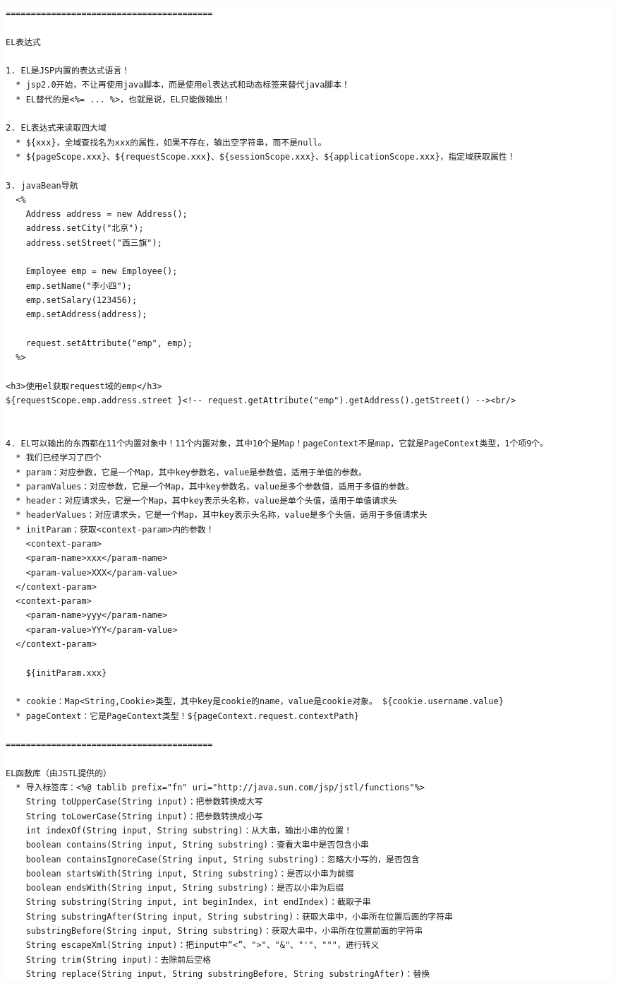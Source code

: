     =========================================
    
    EL表达式
    
    1. EL是JSP内置的表达式语言！
      * jsp2.0开始，不让再使用java脚本，而是使用el表达式和动态标签来替代java脚本！
      * EL替代的是<%= ... %>，也就是说，EL只能做输出！
    
    2. EL表达式来读取四大域
      * ${xxx}，全域查找名为xxx的属性，如果不存在，输出空字符串，而不是null。
      * ${pageScope.xxx}、${requestScope.xxx}、${sessionScope.xxx}、${applicationScope.xxx}，指定域获取属性！
    
    3. javaBean导航
      <%
    	Address address = new Address();
    	address.setCity("北京");
    	address.setStreet("西三旗");
    	
    	Employee emp = new Employee();
    	emp.setName("李小四");
    	emp.setSalary(123456);
    	emp.setAddress(address);
    	
    	request.setAttribute("emp", emp);
      %>
    
    <h3>使用el获取request域的emp</h3>
    ${requestScope.emp.address.street }<!-- request.getAttribute("emp").getAddress().getStreet() --><br/>
    
    
    4. EL可以输出的东西都在11个内置对象中！11个内置对象，其中10个是Map！pageContext不是map，它就是PageContext类型，1个项9个。
      * 我们已经学习了四个
      * param：对应参数，它是一个Map，其中key参数名，value是参数值，适用于单值的参数。
      * paramValues：对应参数，它是一个Map，其中key参数名，value是多个参数值，适用于多值的参数。
      * header：对应请求头，它是一个Map，其中key表示头名称，value是单个头值，适用于单值请求头
      * headerValues：对应请求头，它是一个Map，其中key表示头名称，value是多个头值，适用于多值请求头
      * initParam：获取<context-param>内的参数！
        <context-param>
      	<param-name>xxx</param-name>
      	<param-value>XXX</param-value>
      </context-param>
      <context-param>
      	<param-name>yyy</param-name>
      	<param-value>YYY</param-value>
      </context-param>
    
        ${initParam.xxx}
    
      * cookie：Map<String,Cookie>类型，其中key是cookie的name，value是cookie对象。 ${cookie.username.value}
      * pageContext：它是PageContext类型！${pageContext.request.contextPath}
    
    =========================================
    
    EL函数库（由JSTL提供的）
      * 导入标签库：<%@ tablib prefix="fn" uri="http://java.sun.com/jsp/jstl/functions"%>
    	String toUpperCase(String input)：把参数转换成大写
    	String toLowerCase(String input)：把参数转换成小写
    	int indexOf(String input, String substring)：从大串，输出小串的位置！
    	boolean contains(String input, String substring)：查看大串中是否包含小串
    	boolean containsIgnoreCase(String input, String substring)：忽略大小写的，是否包含
    	boolean startsWith(String input, String substring)：是否以小串为前缀
    	boolean endsWith(String input, String substring)：是否以小串为后缀
    	String substring(String input, int beginIndex, int endIndex)：截取子串
    	String substringAfter(String input, String substring)：获取大串中，小串所在位置后面的字符串
    	substringBefore(String input, String substring)：获取大串中，小串所在位置前面的字符串
    	String escapeXml(String input)：把input中“<”、">"、"&"、"'"、"""，进行转义
    	String trim(String input)：去除前后空格
    	String replace(String input, String substringBefore, String substringAfter)：替换